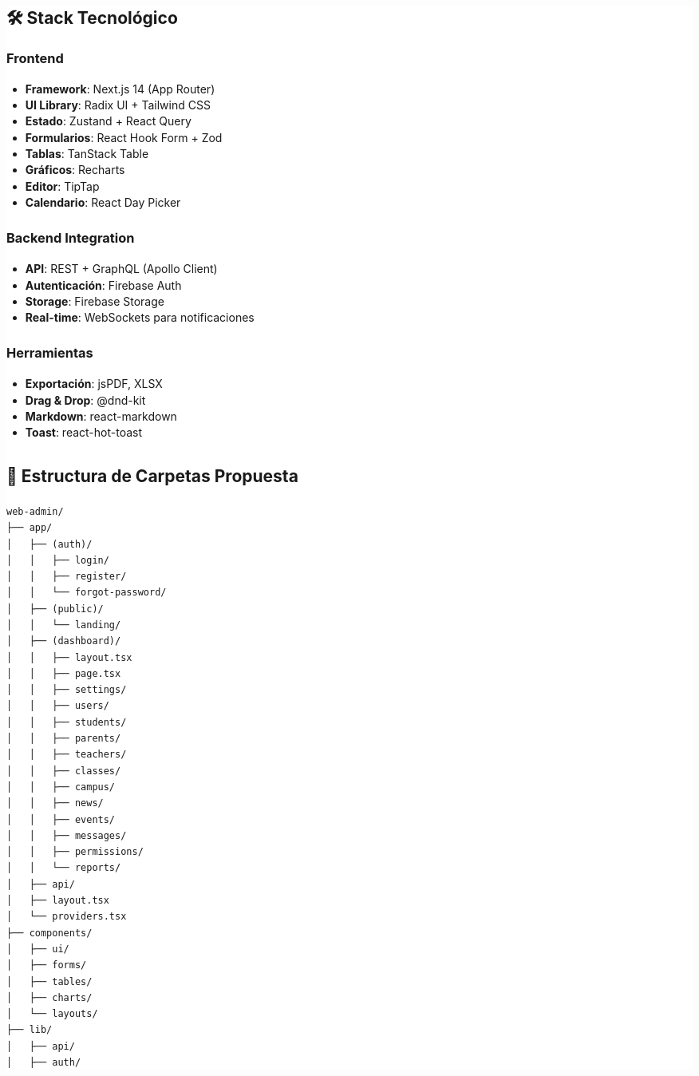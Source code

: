 ## 🛠️ Stack Tecnológico

### Frontend
- **Framework**: Next.js 14 (App Router)
- **UI Library**: Radix UI + Tailwind CSS
- **Estado**: Zustand + React Query
- **Formularios**: React Hook Form + Zod
- **Tablas**: TanStack Table
- **Gráficos**: Recharts
- **Editor**: TipTap
- **Calendario**: React Day Picker

### Backend Integration
- **API**: REST + GraphQL (Apollo Client)
- **Autenticación**: Firebase Auth
- **Storage**: Firebase Storage
- **Real-time**: WebSockets para notificaciones

### Herramientas
- **Exportación**: jsPDF, XLSX
- **Drag & Drop**: @dnd-kit
- **Markdown**: react-markdown
- **Toast**: react-hot-toast

## 📂 Estructura de Carpetas Propuesta

```
web-admin/
├── app/
│   ├── (auth)/
│   │   ├── login/
│   │   ├── register/
│   │   └── forgot-password/
│   ├── (public)/
│   │   └── landing/
│   ├── (dashboard)/
│   │   ├── layout.tsx
│   │   ├── page.tsx
│   │   ├── settings/
│   │   ├── users/
│   │   ├── students/
│   │   ├── parents/
│   │   ├── teachers/
│   │   ├── classes/
│   │   ├── campus/
│   │   ├── news/
│   │   ├── events/
│   │   ├── messages/
│   │   ├── permissions/
│   │   └── reports/
│   ├── api/
│   ├── layout.tsx
│   └── providers.tsx
├── components/
│   ├── ui/
│   ├── forms/
│   ├── tables/
│   ├── charts/
│   └── layouts/
├── lib/
│   ├── api/
│   ├── auth/
```